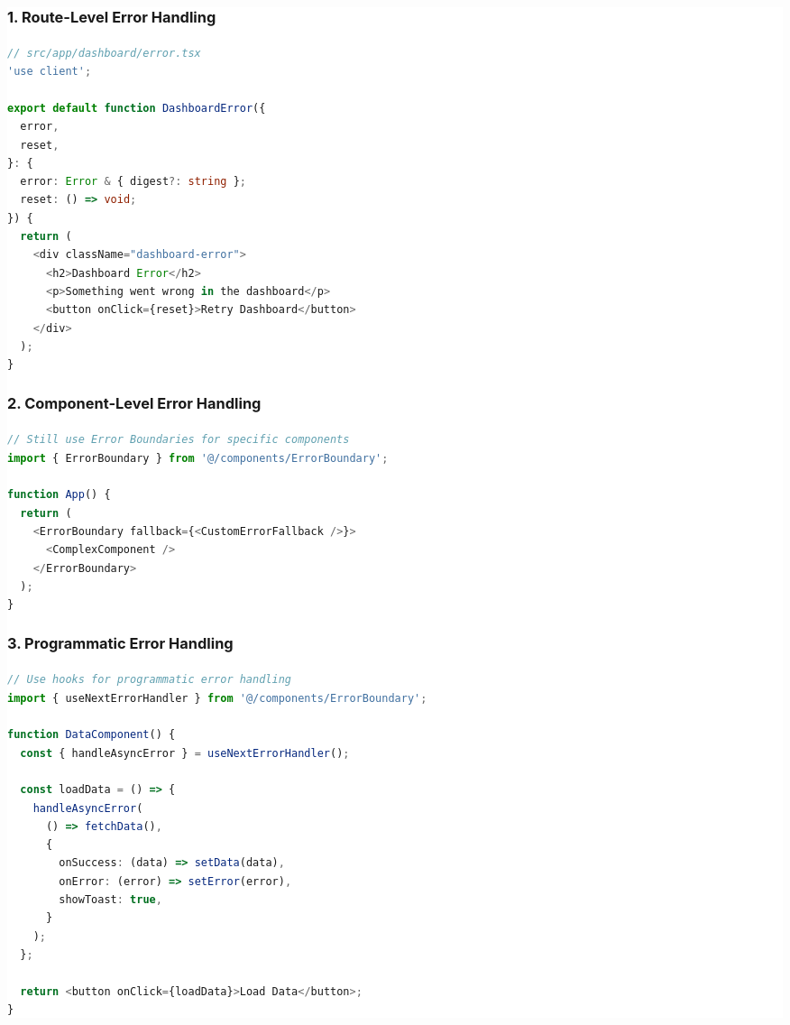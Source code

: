 ### **1. Route-Level Error Handling**

```typescript
// src/app/dashboard/error.tsx
'use client';

export default function DashboardError({
  error,
  reset,
}: {
  error: Error & { digest?: string };
  reset: () => void;
}) {
  return (
    <div className="dashboard-error">
      <h2>Dashboard Error</h2>
      <p>Something went wrong in the dashboard</p>
      <button onClick={reset}>Retry Dashboard</button>
    </div>
  );
}
```

### **2. Component-Level Error Handling**

```typescript
// Still use Error Boundaries for specific components
import { ErrorBoundary } from '@/components/ErrorBoundary';

function App() {
  return (
    <ErrorBoundary fallback={<CustomErrorFallback />}>
      <ComplexComponent />
    </ErrorBoundary>
  );
}
```

### **3. Programmatic Error Handling**

```typescript
// Use hooks for programmatic error handling
import { useNextErrorHandler } from '@/components/ErrorBoundary';

function DataComponent() {
  const { handleAsyncError } = useNextErrorHandler();

  const loadData = () => {
    handleAsyncError(
      () => fetchData(),
      {
        onSuccess: (data) => setData(data),
        onError: (error) => setError(error),
        showToast: true,
      }
    );
  };

  return <button onClick={loadData}>Load Data</button>;
}
```
